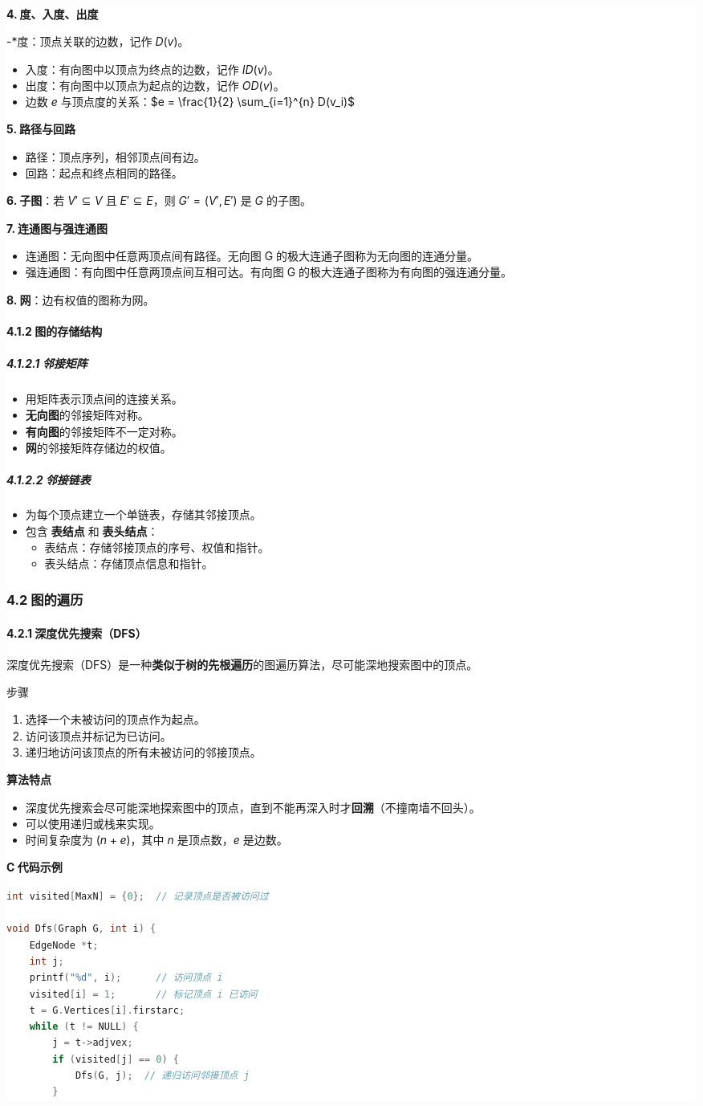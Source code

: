 **4. 度、入度、出度**

-*度：顶点关联的边数，记作 $D(v)$。
- 入度：有向图中以顶点为终点的边数，记作 $ID(v)$。
- 出度：有向图中以顶点为起点的边数，记作 $OD(v)$。
- 边数 $e$ 与顶点度的关系：$e = \frac{1}{2} \sum_{i=1}^{n} D(v_i)$

**5. 路径与回路**

- 路径：顶点序列，相邻顶点间有边。
- 回路：起点和终点相同的路径。

**6. 子图**：若 $V' \subseteq V$ 且 $E' \subseteq E$，则 $G' = (V', E')$ 是 $G$ 的子图。

**7. 连通图与强连通图**

- 连通图：无向图中任意两顶点间有路径。无向图 G 的极大连通子图称为无向图的连通分量。
- 强连通图：有向图中任意两顶点间互相可达。有向图 G 的极大连通子图称为有向图的强连通分量。

**8. 网**：边有权值的图称为网。

#### 4.1.2 图的存储结构

##### 4.1.2.1 邻接矩阵

- 用矩阵表示顶点间的连接关系。
- **无向图**的邻接矩阵对称。
- **有向图**的邻接矩阵不一定对称。
- **网**的邻接矩阵存储边的权值。

##### 4.1.2.2 邻接链表

- 为每个顶点建立一个单链表，存储其邻接顶点。
- 包含 **表结点** 和 **表头结点**：
  - 表结点：存储邻接顶点的序号、权值和指针。
  - 表头结点：存储顶点信息和指针。

### 4.2 图的遍历

#### 4.2.1 深度优先搜索（DFS）

深度优先搜索（DFS）是一种**类似于树的先根遍历**的图遍历算法，尽可能深地搜索图中的顶点。

步骤

1. 选择一个未被访问的顶点作为起点。
2. 访问该顶点并标记为已访问。
3. 递归地访问该顶点的所有未被访问的邻接顶点。

**算法特点**

- 深度优先搜索会尽可能深地探索图中的顶点，直到不能再深入时才**回溯**（不撞南墙不回头）。
- 可以使用递归或栈来实现。
- 时间复杂度为 $(n+e)$，其中 $n$ 是顶点数，$e$ 是边数。

**C 代码示例**

```c
int visited[MaxN] = {0};  // 记录顶点是否被访问过

void Dfs(Graph G, int i) {
    EdgeNode *t;
    int j;
    printf("%d", i);      // 访问顶点 i
    visited[i] = 1;       // 标记顶点 i 已访问
    t = G.Vertices[i].firstarc;
    while (t != NULL) {
        j = t->adjvex;
        if (visited[j] == 0) {
            Dfs(G, j);  // 递归访问邻接顶点 j
        }
```